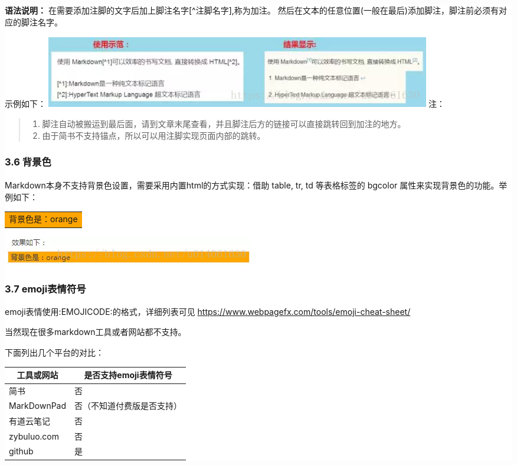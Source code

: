 **语法说明：**
在需要添加注脚的文字后加上脚注名字[^注脚名字],称为加注。 然后在文本的任意位置(一般在最后)添加脚注，脚注前必须有对应的脚注名字。

示例如下：
![这里写图片描述](../assets/70-20200827155741539.png)
注：

> 1. 脚注自动被搬运到最后面，请到文章末尾查看，并且脚注后方的链接可以直接跳转回到加注的地方。
> 2. 由于简书不支持锚点，所以可以用注脚实现页面内部的跳转。

### 3.6 背景色

Markdown本身不支持背景色设置，需要采用内置html的方式实现：借助 table, tr, td 等表格标签的 bgcolor 属性来实现背景色的功能。举例如下：

<table><tr><td bgcolor=orange>背景色是：orange</td></tr></table>





![这里写图片描述](../assets/70-20200827155741518.png)

### 3.7 emoji表情符号

emoji表情使用:EMOJICODE:的格式，详细列表可见
https://www.webpagefx.com/tools/emoji-cheat-sheet/

当然现在很多markdown工具或者网站都不支持。

下面列出几个平台的对比：

| 工具或网站  | 是否支持emoji表情符号      |
| ----------- | -------------------------- |
| 简书        | 否                         |
| MarkDownPad | 否（不知道付费版是否支持） |
| 有道云笔记  | 否                         |
| zybuluo.com | 否                         |
| github      | 是                         |
